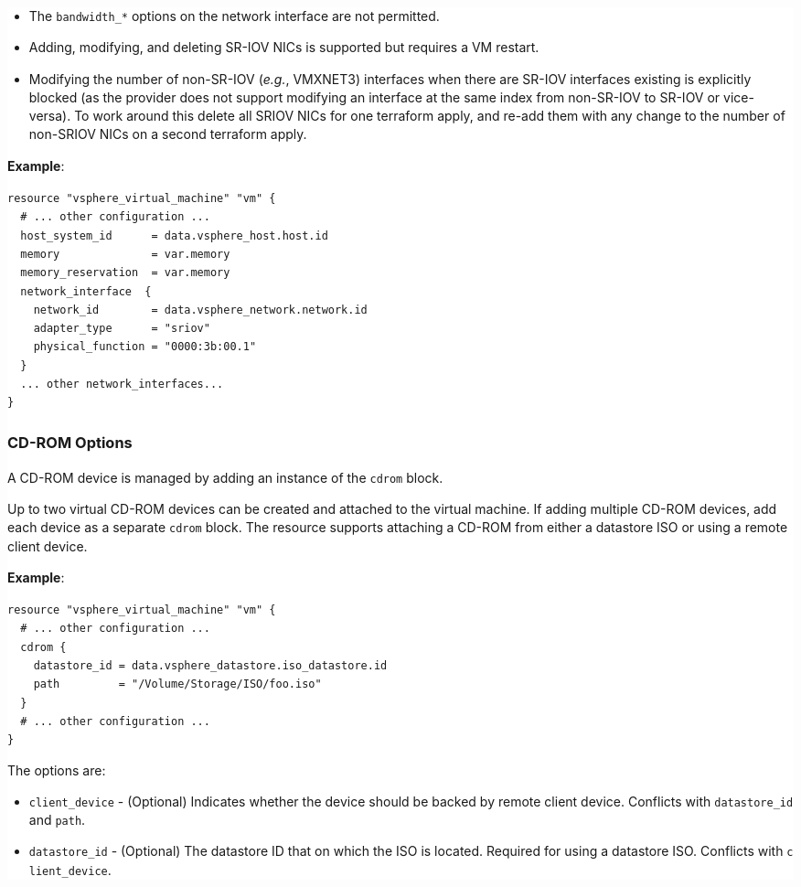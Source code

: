 * The `bandwidth_*` options on the network interface are not permitted.

* Adding, modifying, and deleting SR-IOV NICs is supported but requires a VM restart.

* Modifying the number of non-SR-IOV (_e.g._, VMXNET3) interfaces when there are SR-IOV interfaces existing is
  explicitly blocked (as the provider does not support modifying an interface at the same index from
  non-SR-IOV to SR-IOV or vice-versa). To work around this delete all SRIOV NICs for one terraform apply, and re-add
  them with any change to the number of non-SRIOV NICs on a second terraform apply.

**Example**:

```hcl
resource "vsphere_virtual_machine" "vm" {
  # ... other configuration ...
  host_system_id      = data.vsphere_host.host.id
  memory              = var.memory
  memory_reservation  = var.memory
  network_interface  {
    network_id        = data.vsphere_network.network.id
    adapter_type      = "sriov"
    physical_function = "0000:3b:00.1"
  }
  ... other network_interfaces...
}
```

### CD-ROM Options

A CD-ROM device is managed by adding an instance of the `cdrom` block.

Up to two virtual CD-ROM devices can be created and attached to the virtual machine. If adding multiple CD-ROM devices, add each device as a separate `cdrom` block. The resource supports attaching a CD-ROM from either a datastore ISO or using a remote client device.

**Example**:

```hcl
resource "vsphere_virtual_machine" "vm" {
  # ... other configuration ...
  cdrom {
    datastore_id = data.vsphere_datastore.iso_datastore.id
    path         = "/Volume/Storage/ISO/foo.iso"
  }
  # ... other configuration ...
}
```

The options are:

* `client_device` - (Optional) Indicates whether the device should be backed by remote client device. Conflicts with `datastore_id` and `path`.

* `datastore_id` - (Optional) The datastore ID that on which the ISO is located. Required for using a datastore ISO. Conflicts with `client_device`.
